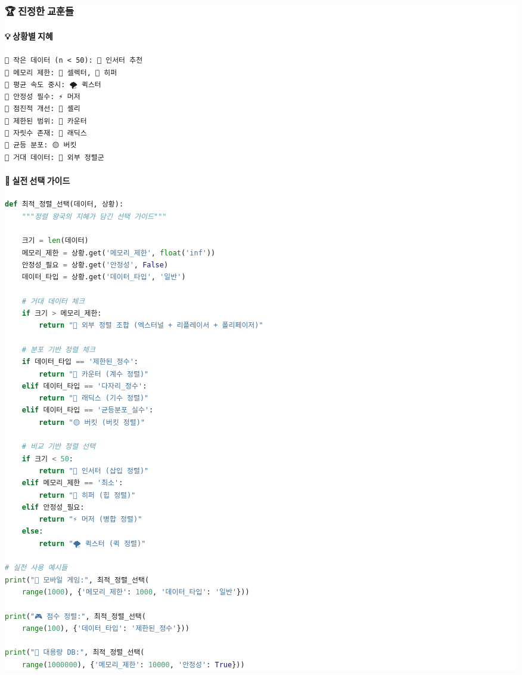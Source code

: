 ### 🏆 진정한 교훈들

#### 💡 상황별 지혜
```
🔸 작은 데이터 (n < 50): 🚀 인서터 추천
🔸 메모리 제한: 🎯 셀렉터, 🏹 히퍼
🔸 평균 속도 중시: 🌪️ 퀵스터
🔸 안정성 필수: ⚡ 머저
🔸 점진적 개선: 🌈 셸리
🔸 제한된 범위: 💙 카운터
🔸 자릿수 존재: 🔵 래딕스  
🔸 균등 분포: 🟡 버킷
🔸 거대 데이터: 🔄 외부 정렬군
```

#### 🎯 실전 선택 가이드
```python
def 최적_정렬_선택(데이터, 상황):
    """정렬 왕국의 지혜가 담긴 선택 가이드"""
    
    크기 = len(데이터)
    메모리_제한 = 상황.get('메모리_제한', float('inf'))
    안정성_필요 = 상황.get('안정성', False)
    데이터_타입 = 상황.get('데이터_타입', '일반')
    
    # 거대 데이터 체크
    if 크기 > 메모리_제한:
        return "🔄 외부 정렬 조합 (엑스터널 + 리플레이서 + 폴리페이저)"
    
    # 분포 기반 정렬 체크
    if 데이터_타입 == '제한된_정수':
        return "💙 카운터 (계수 정렬)"
    elif 데이터_타입 == '다자리_정수':
        return "🔵 래딕스 (기수 정렬)"
    elif 데이터_타입 == '균등분포_실수':
        return "🟡 버킷 (버킷 정렬)"
    
    # 비교 기반 정렬 선택
    if 크기 < 50:
        return "🚀 인서터 (삽입 정렬)"
    elif 메모리_제한 == '최소':
        return "🏹 히퍼 (힙 정렬)"
    elif 안정성_필요:
        return "⚡ 머저 (병합 정렬)"
    else:
        return "🌪️ 퀵스터 (퀵 정렬)"

# 실전 사용 예시들
print("📱 모바일 게임:", 최적_정렬_선택(
    range(1000), {'메모리_제한': 1000, '데이터_타입': '일반'}))

print("🎮 점수 정렬:", 최적_정렬_선택(
    range(100), {'데이터_타입': '제한된_정수'}))

print("🏢 대용량 DB:", 최적_정렬_선택(
    range(1000000), {'메모리_제한': 10000, '안정성': True}))
```
